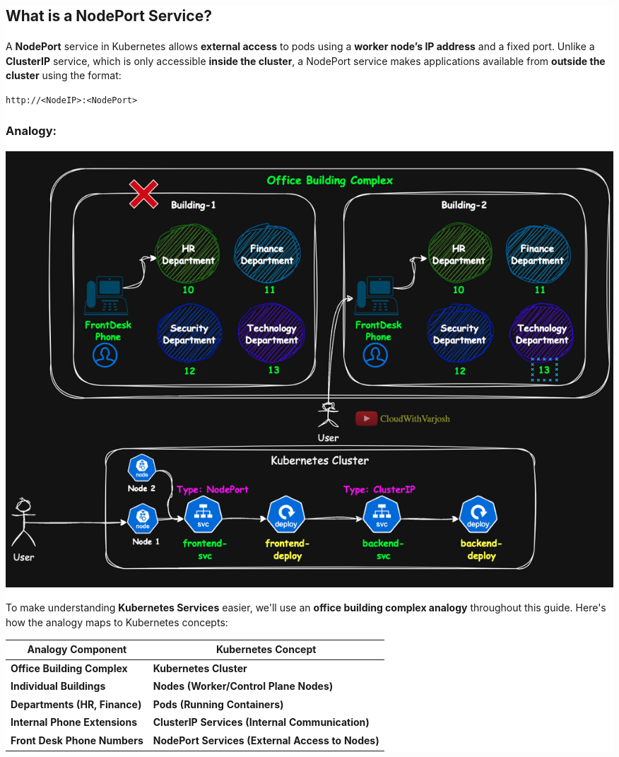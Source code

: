 ## **What is a NodePort Service?**  
A **NodePort** service in Kubernetes allows **external access** to pods using a **worker node’s IP address** and a fixed port. Unlike a **ClusterIP** service, which is only accessible **inside the cluster**, a NodePort service makes applications available from **outside the cluster** using the format:  

```plaintext
http://<NodeIP>:<NodePort>
```
### **Analogy:**  

![Alt text](../images/12d.png)

To make understanding **Kubernetes Services** easier, we'll use an **office building complex analogy** throughout this guide. Here's how the analogy maps to Kubernetes concepts:  

| **Analogy Component**           | **Kubernetes Concept**                                      |  
|--------------------------------|-------------------------------------------------------------|  
| **Office Building Complex**     | **Kubernetes Cluster**                                      |  
| **Individual Buildings**        | **Nodes (Worker/Control Plane Nodes)**                      |  
| **Departments (HR, Finance)**   | **Pods (Running Containers)**                               |  
| **Internal Phone Extensions**   | **ClusterIP Services (Internal Communication)**             |  
| **Front Desk Phone Numbers**    | **NodePort Services (External Access to Nodes)**            |  
